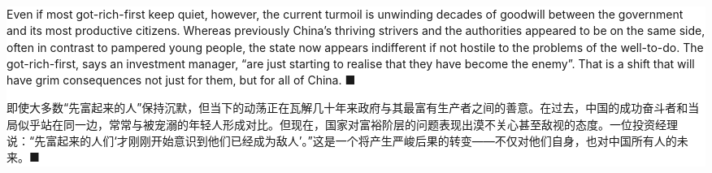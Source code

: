 <p>Even if most got-rich-first keep quiet, however, the current turmoil is unwinding decades of goodwill between the government and its most productive citizens. Whereas previously China’s thriving strivers and the authorities appeared to be on the same side, often in contrast to pampered young people, the state now appears indifferent if not hostile to the problems of the well-to-do. The got-rich-first, says an investment manager, “are just starting to realise that they have become the enemy”. That is a shift that will have grim consequences not just for them, but for all of China. <span>■</span></p>

即使大多数“先富起来的人”保持沉默，但当下的动荡正在瓦解几十年来政府与其最富有生产者之间的善意。在过去，中国的成功奋斗者和当局似乎站在同一边，常常与被宠溺的年轻人形成对比。但现在，国家对富裕阶层的问题表现出漠不关心甚至敌视的态度。一位投资经理说：“先富起来的人们‘才刚刚开始意识到他们已经成为敌人’。”这是一个将产生严峻后果的转变——不仅对他们自身，也对中国所有人的未来。■
